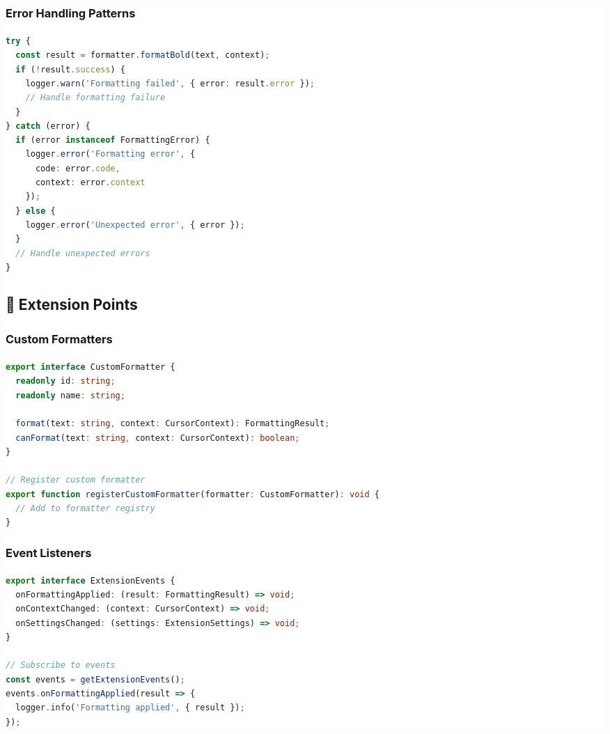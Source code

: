 ### Error Handling Patterns

```typescript
try {
  const result = formatter.formatBold(text, context);
  if (!result.success) {
    logger.warn('Formatting failed', { error: result.error });
    // Handle formatting failure
  }
} catch (error) {
  if (error instanceof FormattingError) {
    logger.error('Formatting error', {
      code: error.code,
      context: error.context
    });
  } else {
    logger.error('Unexpected error', { error });
  }
  // Handle unexpected errors
}
```

## 🔗 Extension Points

### Custom Formatters

```typescript
export interface CustomFormatter {
  readonly id: string;
  readonly name: string;

  format(text: string, context: CursorContext): FormattingResult;
  canFormat(text: string, context: CursorContext): boolean;
}

// Register custom formatter
export function registerCustomFormatter(formatter: CustomFormatter): void {
  // Add to formatter registry
}
```

### Event Listeners

```typescript
export interface ExtensionEvents {
  onFormattingApplied: (result: FormattingResult) => void;
  onContextChanged: (context: CursorContext) => void;
  onSettingsChanged: (settings: ExtensionSettings) => void;
}

// Subscribe to events
const events = getExtensionEvents();
events.onFormattingApplied(result => {
  logger.info('Formatting applied', { result });
});
```
